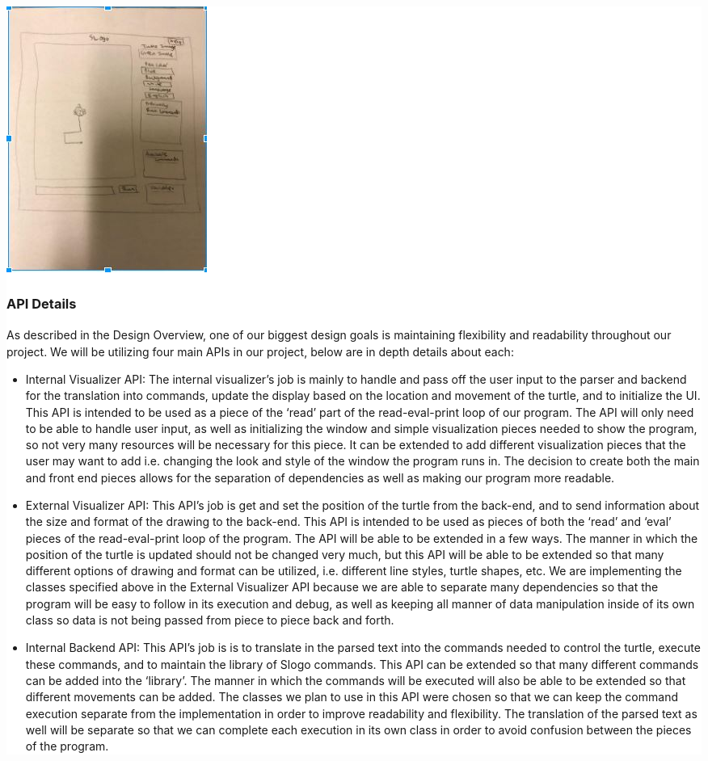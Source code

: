 ![](./images/UI.jpg)


### API Details

As described in the Design Overview, one of our biggest design goals is maintaining flexibility and readability throughout our project. We will be utilizing four main APIs in our project, below are in depth details about each:

* Internal Visualizer API: The internal visualizer’s job is mainly to handle and pass off the user input to the parser and backend for the translation into commands, update the display based on the location and movement of the turtle, and to initialize the UI. This API is intended to be used as a piece of the ‘read’ part of the read-eval-print loop of our program. The API will only need to be able to handle user input, as well as initializing the window and simple visualization pieces needed to show the program, so not very many resources will be necessary for this piece. It can be extended to add different visualization pieces that the user may want to add i.e. changing the look and style of the window the program runs in. The decision to create both the main and front end pieces allows for the separation of dependencies as well as making our program more readable.

* External Visualizer API: This API’s job is get and set the position of the turtle from the back-end, and to send information about the size and format of the drawing to the back-end. This API is intended to be used as pieces of both the ‘read’ and ‘eval’ pieces of the read-eval-print loop of the program. The API will be able to be extended in a few ways. The manner in which the position of the turtle is updated should not be changed very much, but this API will be able to be extended so that many different options of drawing and format can be utilized, i.e. different line styles, turtle shapes, etc. We are implementing the classes specified above in the External Visualizer API because we are able to separate many dependencies so that  the program will be easy to follow in its execution and debug, as well as keeping all manner of data manipulation inside of its own class so data is not being passed from piece to piece back and forth.

* Internal Backend API: This API’s job is is to translate in the parsed text into the commands needed to control the turtle, execute these commands, and to maintain the library of Slogo commands. This API can be extended so that many different commands can be added into the ‘library’. The manner in which the commands will be executed will also be able to be extended so that different movements can be added. The classes we plan to use in this API were chosen so that we can keep the command execution separate from the implementation in order to improve readability and flexibility. The translation of the parsed text as well will be separate so that we can complete each execution in its own class in order to avoid confusion between the pieces of the program.
